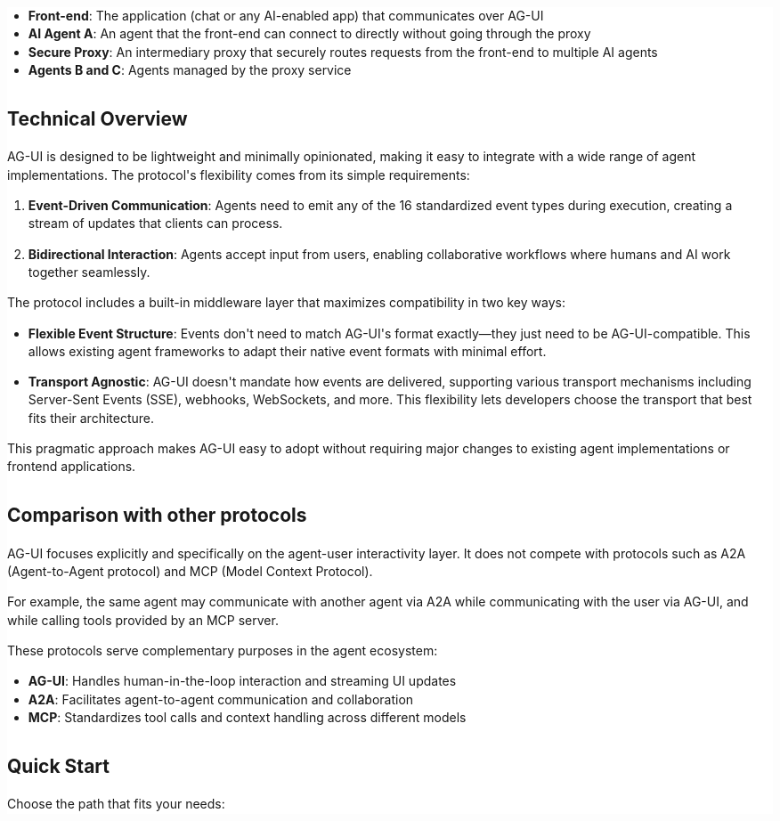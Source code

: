 * **Front-end**: The application (chat or any AI-enabled app) that communicates
  over AG-UI
* **AI Agent A**: An agent that the front-end can connect to directly without
  going through the proxy
* **Secure Proxy**: An intermediary proxy that securely routes requests from the
  front-end to multiple AI agents
* **Agents B and C**: Agents managed by the proxy service

## Technical Overview

AG-UI is designed to be lightweight and minimally opinionated, making it easy to
integrate with a wide range of agent implementations. The protocol's flexibility
comes from its simple requirements:

1. **Event-Driven Communication**: Agents need to emit any of the 16
   standardized event types during execution, creating a stream of updates that
   clients can process.

2. **Bidirectional Interaction**: Agents accept input from users, enabling
   collaborative workflows where humans and AI work together seamlessly.

The protocol includes a built-in middleware layer that maximizes compatibility
in two key ways:

* **Flexible Event Structure**: Events don't need to match AG-UI's format
  exactly—they just need to be AG-UI-compatible. This allows existing agent
  frameworks to adapt their native event formats with minimal effort.

* **Transport Agnostic**: AG-UI doesn't mandate how events are delivered,
  supporting various transport mechanisms including Server-Sent Events (SSE),
  webhooks, WebSockets, and more. This flexibility lets developers choose the
  transport that best fits their architecture.

This pragmatic approach makes AG-UI easy to adopt without requiring major
changes to existing agent implementations or frontend applications.

## Comparison with other protocols

AG-UI focuses explicitly and specifically on the agent-user interactivity layer.
It does not compete with protocols such as A2A (Agent-to-Agent protocol) and MCP
(Model Context Protocol).

For example, the same agent may communicate with another agent via A2A while
communicating with the user via AG-UI, and while calling tools provided by an
MCP server.

These protocols serve complementary purposes in the agent ecosystem:

* **AG-UI**: Handles human-in-the-loop interaction and streaming UI updates
* **A2A**: Facilitates agent-to-agent communication and collaboration
* **MCP**: Standardizes tool calls and context handling across different models

## Quick Start

Choose the path that fits your needs:

